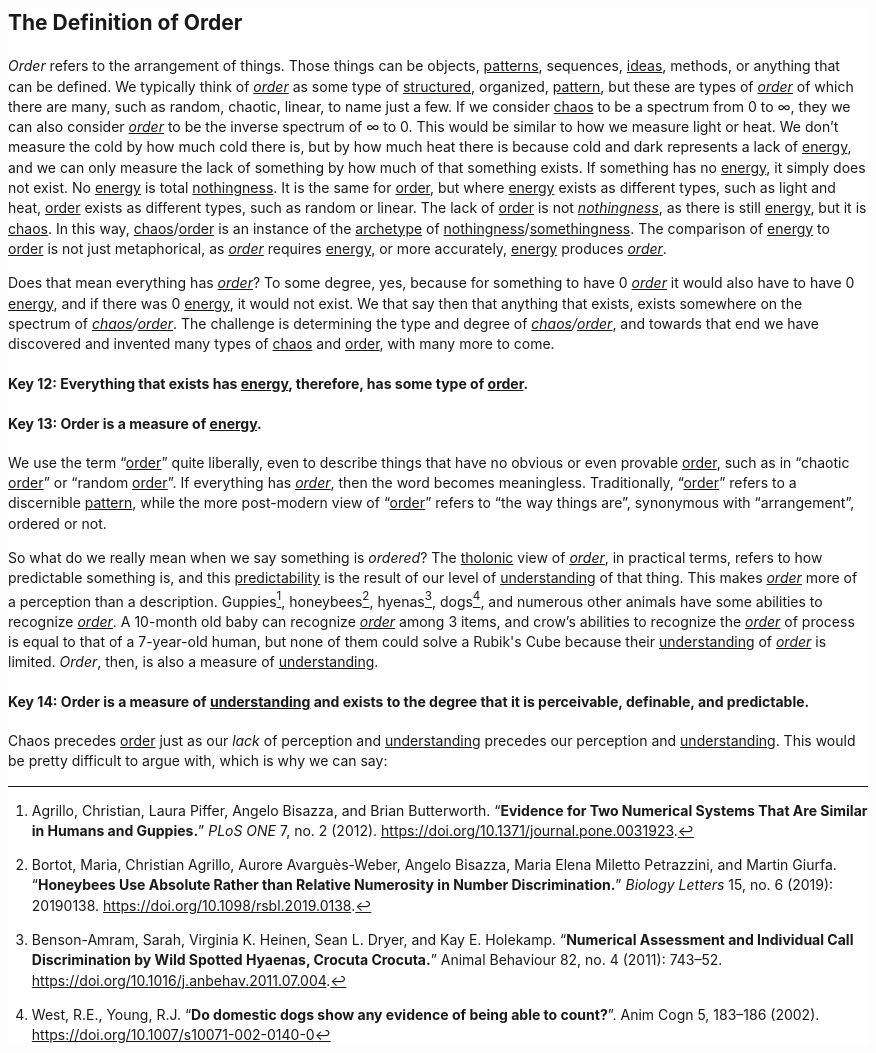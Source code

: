## The Definition of Order

*Order* refers to the arrangement of things.  Those things can be objects, <u>patterns</u>, sequences, <u>ideas</u>, methods, or anything that can be defined.  We typically think of *<u>order</u>* as some type of <u>structured</u>, organized, <u>pattern</u>, but these are types of *<u>order</u>* of which there are many, such as random, chaotic, linear, to name just a few.  If we consider <u>chaos</u> to be a spectrum from 0 to &infin;, they we can also consider *<u>order</u>* to be the inverse spectrum of &infin; to 0.  This would be similar to how we measure light or heat. We don’t measure the cold by how much cold there is, but by how much heat there is because cold and dark represents a lack of <u>energy</u>, and we can only measure the lack of something by how much of that something exists.  If something has no <u>energy</u>, it simply does not exist.  No <u>energy</u> is total <u>nothingness</u>.  It is the same for <u>order</u>, but where <u>energy</u> exists as different types, such as light and heat, <u>order</u> exists as different types, such as random or linear.  The lack of <u>order</u> is not *<u>nothingness</u>*, as there is still <u>energy</u>, but it is <u>chaos</u>. In this way, <u>chaos</u>/<u>order</u> is an instance of the <u>archetype</u> of <u>nothingness</u>/<u>somethingness</u>. The comparison of <u>energy</u> to <u>order</u> is not just metaphorical, as *<u>order</u>* requires <u>energy</u>, or more accurately, <u>energy</u> produces *<u>order</u>*.  

Does that mean everything has *<u>order</u>*?  To some degree, yes, because for something to have 0 *<u>order</u>* it would also have to have 0 <u>energy</u>, and if there was 0 <u>energy</u>, it would not exist.  We that say then that anything that exists, exists somewhere on the spectrum of *<u>chaos</u>/<u>order</u>*.  The challenge is determining the type and degree of *<u>chaos</u>/<u>order</u>*, and towards that end we have discovered and invented many types of <u>chaos</u> and <u>order</u>, with many more to come.

#### **Key 12:** Everything that exists has <u>energy</u>, therefore, has some type of <u>order</u>.

#### **Key 13:** Order is a measure of <u>energy</u>.

We use the term “<u>order</u>” quite liberally, even to describe things that have no obvious or even provable <u>order</u>, such as in “chaotic <u>order</u>” or “random <u>order</u>”.  If everything has *<u>order</u>*, then the word becomes meaningless.  Traditionally, “<u>order</u>” refers to a discernible <u>pattern</u>, while the more post-modern view of “<u>order</u>” refers to “the way things are”, synonymous with “arrangement”, ordered or not.  

So what do we really mean when we say something is *ordered*?  The <u>tholonic</u> view of *<u>order</u>*, in practical terms, refers to how predictable something is, and this <u>predictability</u> is the result of our level of <u>understanding</u> of that thing.  This makes *<u>order</u>* more of a perception than a description.    Guppies[^391], honeybees[^382], hyenas[^383], dogs[^384], and numerous other animals have some abilities to recognize *<u>order</u>*.  A 10-month old baby can recognize *<u>order</u>* among 3 items, and crow’s abilities to recognize the *<u>order</u>* of process is equal to that of a 7-year-old human, but none of them could solve a Rubik's Cube because their <u>understanding</u> of *<u>order</u>* is limited.  *Order*, then, is also a measure of <u>understanding</u>.

[^391]: Agrillo, Christian, Laura Piffer, Angelo Bisazza, and Brian Butterworth. “**Evidence for Two Numerical Systems That Are Similar in Humans and Guppies.**” *PLoS ONE* 7, no. 2 (2012). https://doi.org/10.1371/journal.pone.0031923. 
[^382]: Bortot, Maria, Christian Agrillo, Aurore Avarguès-Weber, Angelo Bisazza, Maria Elena Miletto Petrazzini, and Martin Giurfa. “**Honeybees Use Absolute Rather than Relative Numerosity in Number Discrimination.**” *Biology Letters* 15, no. 6 (2019): 20190138. https://doi.org/10.1098/rsbl.2019.0138. 
[^383]: Benson-Amram, Sarah, Virginia K. Heinen, Sean L. Dryer, and Kay E. Holekamp. “**Numerical Assessment and Individual Call Discrimination by Wild Spotted Hyaenas, Crocuta Crocuta.**” Animal Behaviour 82, no. 4 (2011): 743–52. https://doi.org/10.1016/j.anbehav.2011.07.004. 
[^384]: West, R.E., Young, R.J. “**Do domestic dogs show any evidence of being able to count?**”. Anim Cogn 5, 183–186 (2002). https://doi.org/10.1007/s10071-002-0140-0

#### **Key 14:** Order is a measure of <u>understanding</u> and exists to the degree that it is perceivable, definable, and predictable.

Chaos precedes <u>order</u> just as our *lack* of perception and <u>understanding</u> precedes our perception and <u>understanding</u>.  This would be pretty difficult to argue with, which is why we can say:


[^385]: Marshall, Oliver R., “**Toward a Kripkean Concept of Number**” (2016). *CUNY Academic Works.* https://academicworks.cuny.edu/gc_etds/703
[^8]: <https://users.isy.liu.se/jalar/kurser/QF/assignments/LeggettGarg1985.pdf>
[^9]: Boeyens JCA, Thackeray JF **"Number theory and the unity of science"**.  S Afr J Sci.  2014;110(11/12), Art.\#a0084, 2 pages.  <http://dx.doi.org/10.1590/sajs.2014/a0084>
[^10]: Brown, J.  H., Gupta, V.  K., Li, B., Milne, B.  T., Restrepo, C., & West, G.  B.  (2002).  **"The fractal nature of nature: Power laws, ecological complexity and biodiversity"**.  London: The Royal Society <http://www.fractal.org/Bewustzijns-Besturings-Model/Fractal-Nature.pdf>
[^11]: Image credit: The pre-launch Planck Sky Model: a model of sky emission at sub-millimeter to centimeter wavelengths — Delabrouille, J.  et al.Astron.Astrophys.  553 (2013) A96 arXiv:1207.3675 [astro-ph.CO].
[^386]: Lee, Jeffrey S; Cleaver, Gerald B.; “**The Cosmic Microwave Background Radiation Power Spectrum as a Random Bit Generator for Symmetric- and Asymmetric-Key Cryptography**”, Early Universe Cosmology and Strings Group, Center for Astrophysics, Space Physics, and Engineering Research, Department of Physics, Baylor University, https://arxiv.org/ftp/arxiv/papers/1511/1511.02511.pdf
[^12]: Here is the video of this experiment: <https://www.youtube.com/watch?v=UpJ-kGII074>